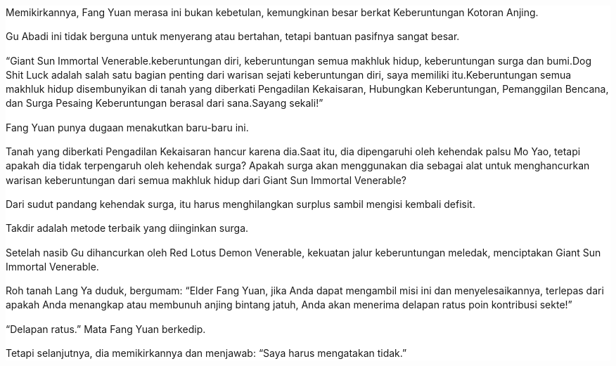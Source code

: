 Memikirkannya, Fang Yuan merasa ini bukan kebetulan, kemungkinan besar berkat Keberuntungan Kotoran Anjing.

Gu Abadi ini tidak berguna untuk menyerang atau bertahan, tetapi bantuan pasifnya sangat besar.

“Giant Sun Immortal Venerable.keberuntungan diri, keberuntungan semua makhluk hidup, keberuntungan surga dan bumi.Dog Shit Luck adalah salah satu bagian penting dari warisan sejati keberuntungan diri, saya memiliki itu.Keberuntungan semua makhluk hidup disembunyikan di tanah yang diberkati Pengadilan Kekaisaran, Hubungkan Keberuntungan, Pemanggilan Bencana, dan Surga Pesaing Keberuntungan berasal dari sana.Sayang sekali!”

Fang Yuan punya dugaan menakutkan baru-baru ini.

Tanah yang diberkati Pengadilan Kekaisaran hancur karena dia.Saat itu, dia dipengaruhi oleh kehendak palsu Mo Yao, tetapi apakah dia tidak terpengaruh oleh kehendak surga? Apakah surga akan menggunakan dia sebagai alat untuk menghancurkan warisan keberuntungan dari semua makhluk hidup dari Giant Sun Immortal Venerable?

Dari sudut pandang kehendak surga, itu harus menghilangkan surplus sambil mengisi kembali defisit.

Takdir adalah metode terbaik yang diinginkan surga.

Setelah nasib Gu dihancurkan oleh Red Lotus Demon Venerable, kekuatan jalur keberuntungan meledak, menciptakan Giant Sun Immortal Venerable.

Roh tanah Lang Ya duduk, bergumam: “Elder Fang Yuan, jika Anda dapat mengambil misi ini dan menyelesaikannya, terlepas dari apakah Anda menangkap atau membunuh anjing bintang jatuh, Anda akan menerima delapan ratus poin kontribusi sekte!”

“Delapan ratus.” Mata Fang Yuan berkedip.

Tetapi selanjutnya, dia memikirkannya dan menjawab: “Saya harus mengatakan tidak.”